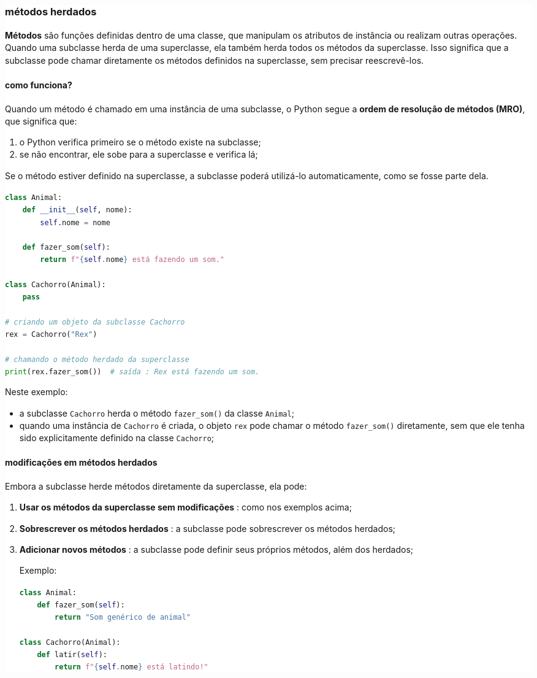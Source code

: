 ### métodos herdados

**Métodos** são funções definidas dentro de uma classe, que manipulam os atributos de instância ou realizam outras operações. Quando uma subclasse herda de uma superclasse, ela também herda todos os métodos da superclasse. Isso significa que a subclasse pode chamar diretamente os métodos definidos na superclasse, sem precisar reescrevê-los.

#### como funciona?

Quando um método é chamado em uma instância de uma subclasse, o Python segue a **ordem de resolução de métodos (MRO)**, que significa que:
1. o Python verifica primeiro se o método existe na subclasse;
1. se não encontrar, ele sobe para a superclasse e verifica lá;

Se o método estiver definido na superclasse, a subclasse poderá utilizá-lo automaticamente, como se fosse parte dela.

```python
class Animal:
    def __init__(self, nome):
        self.nome = nome

    def fazer_som(self):
        return f"{self.nome} está fazendo um som."

class Cachorro(Animal):
    pass

# criando um objeto da subclasse Cachorro
rex = Cachorro("Rex")

# chamando o método herdado da superclasse
print(rex.fazer_som())  # saída : Rex está fazendo um som.
```

Neste exemplo:
- a subclasse `Cachorro` herda o método `fazer_som()` da classe `Animal`;
- quando uma instância de `Cachorro` é criada, o objeto `rex` pode chamar o método `fazer_som()` diretamente, sem que ele tenha sido explicitamente definido na classe `Cachorro`;

#### modificações em métodos herdados

Embora a subclasse herde métodos diretamente da superclasse, ela pode:
1. **Usar os métodos da superclasse sem modificações** : como nos exemplos acima;
1. **Sobrescrever os métodos herdados** : a subclasse pode sobrescrever os métodos herdados;
1. **Adicionar novos métodos** : a subclasse pode definir seus próprios métodos, além dos herdados;

    Exemplo:
    ```python
    class Animal:
        def fazer_som(self):
            return "Som genérico de animal"

    class Cachorro(Animal):
        def latir(self):
            return f"{self.nome} está latindo!"
